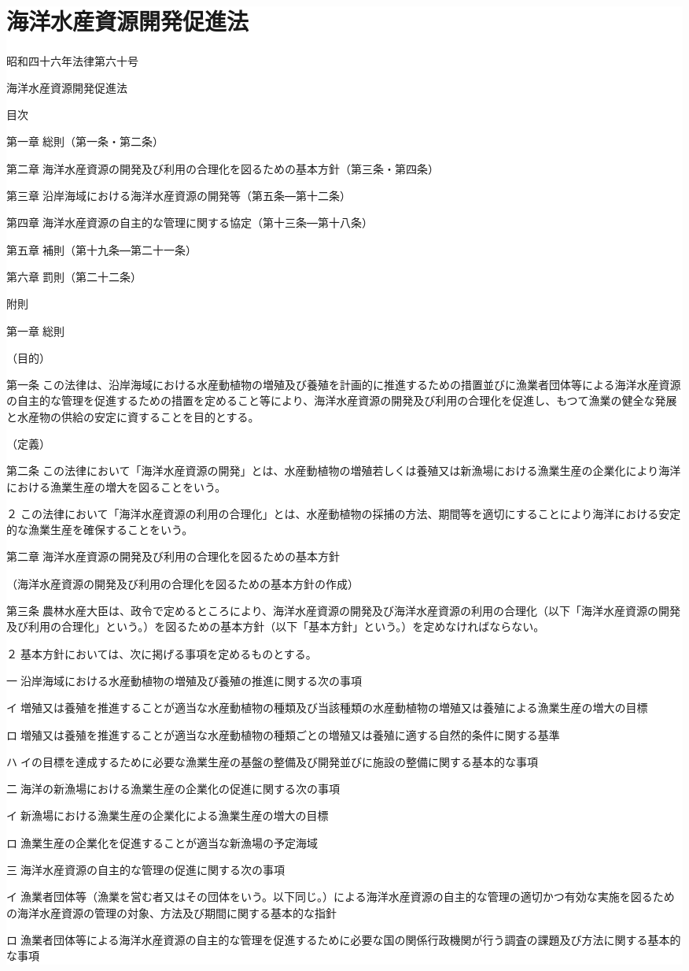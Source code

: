 # 海洋水産資源開発促進法

昭和四十六年法律第六十号

海洋水産資源開発促進法

目次

第一章 総則（第一条・第二条）

第二章 海洋水産資源の開発及び利用の合理化を図るための基本方針（第三条・第四条）

第三章 沿岸海域における海洋水産資源の開発等（第五条―第十二条）

第四章 海洋水産資源の自主的な管理に関する協定（第十三条―第十八条）

第五章 補則（第十九条―第二十一条）

第六章 罰則（第二十二条）

附則

第一章 総則

（目的）

第一条 この法律は、沿岸海域における水産動植物の増殖及び養殖を計画的に推進するための措置並びに漁業者団体等による海洋水産資源の自主的な管理を促進するための措置を定めること等により、海洋水産資源の開発及び利用の合理化を促進し、もつて漁業の健全な発展と水産物の供給の安定に資することを目的とする。

（定義）

第二条 この法律において「海洋水産資源の開発」とは、水産動植物の増殖若しくは養殖又は新漁場における漁業生産の企業化により海洋における漁業生産の増大を図ることをいう。

２ この法律において「海洋水産資源の利用の合理化」とは、水産動植物の採捕の方法、期間等を適切にすることにより海洋における安定的な漁業生産を確保することをいう。

第二章 海洋水産資源の開発及び利用の合理化を図るための基本方針

（海洋水産資源の開発及び利用の合理化を図るための基本方針の作成）

第三条 農林水産大臣は、政令で定めるところにより、海洋水産資源の開発及び海洋水産資源の利用の合理化（以下「海洋水産資源の開発及び利用の合理化」という。）を図るための基本方針（以下「基本方針」という。）を定めなければならない。

２ 基本方針においては、次に掲げる事項を定めるものとする。

一 沿岸海域における水産動植物の増殖及び養殖の推進に関する次の事項

イ 増殖又は養殖を推進することが適当な水産動植物の種類及び当該種類の水産動植物の増殖又は養殖による漁業生産の増大の目標

ロ 増殖又は養殖を推進することが適当な水産動植物の種類ごとの増殖又は養殖に適する自然的条件に関する基準

ハ イの目標を達成するために必要な漁業生産の基盤の整備及び開発並びに施設の整備に関する基本的な事項

二 海洋の新漁場における漁業生産の企業化の促進に関する次の事項

イ 新漁場における漁業生産の企業化による漁業生産の増大の目標

ロ 漁業生産の企業化を促進することが適当な新漁場の予定海域

三 海洋水産資源の自主的な管理の促進に関する次の事項

イ 漁業者団体等（漁業を営む者又はその団体をいう。以下同じ。）による海洋水産資源の自主的な管理の適切かつ有効な実施を図るための海洋水産資源の管理の対象、方法及び期間に関する基本的な指針

ロ 漁業者団体等による海洋水産資源の自主的な管理を促進するために必要な国の関係行政機関が行う調査の課題及び方法に関する基本的な事項
